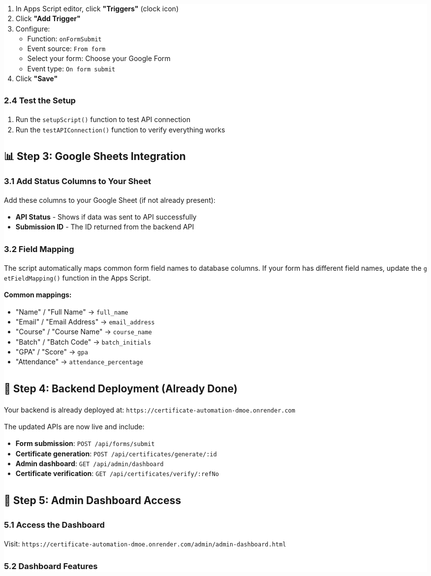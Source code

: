 1. In Apps Script editor, click **"Triggers"** (clock icon)
2. Click **"Add Trigger"**
3. Configure:
   - Function: `onFormSubmit`
   - Event source: `From form`
   - Select your form: Choose your Google Form
   - Event type: `On form submit`
4. Click **"Save"**

### 2.4 Test the Setup

1. Run the `setupScript()` function to test API connection
2. Run the `testAPIConnection()` function to verify everything works

## 📊 Step 3: Google Sheets Integration

### 3.1 Add Status Columns to Your Sheet

Add these columns to your Google Sheet (if not already present):
- **API Status** - Shows if data was sent to API successfully
- **Submission ID** - The ID returned from the backend API

### 3.2 Field Mapping

The script automatically maps common form field names to database columns. If your form has different field names, update the `getFieldMapping()` function in the Apps Script.

**Common mappings:**
- "Name" / "Full Name" → `full_name`
- "Email" / "Email Address" → `email_address`
- "Course" / "Course Name" → `course_name`
- "Batch" / "Batch Code" → `batch_initials`
- "GPA" / "Score" → `gpa`
- "Attendance" → `attendance_percentage`

## 🚀 Step 4: Backend Deployment (Already Done)

Your backend is already deployed at: `https://certificate-automation-dmoe.onrender.com`

The updated APIs are now live and include:
- **Form submission**: `POST /api/forms/submit`
- **Certificate generation**: `POST /api/certificates/generate/:id`
- **Admin dashboard**: `GET /api/admin/dashboard`
- **Certificate verification**: `GET /api/certificates/verify/:refNo`

## 🎯 Step 5: Admin Dashboard Access

### 5.1 Access the Dashboard

Visit: `https://certificate-automation-dmoe.onrender.com/admin/admin-dashboard.html`

### 5.2 Dashboard Features
